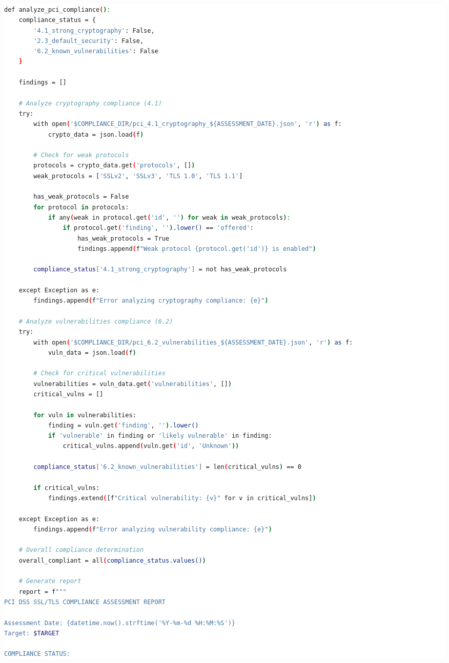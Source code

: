 ```bash
def analyze_pci_compliance():
    compliance_status = {
        '4.1_strong_cryptography': False,
        '2.3_default_security': False,
        '6.2_known_vulnerabilities': False
    }
    
    findings = []
    
    # Analyze cryptography compliance (4.1)
    try:
        with open('$COMPLIANCE_DIR/pci_4.1_cryptography_${ASSESSMENT_DATE}.json', 'r') as f:
            crypto_data = json.load(f)
            
        # Check for weak protocols
        protocols = crypto_data.get('protocols', [])
        weak_protocols = ['SSLv2', 'SSLv3', 'TLS 1.0', 'TLS 1.1']
        
        has_weak_protocols = False
        for protocol in protocols:
            if any(weak in protocol.get('id', '') for weak in weak_protocols):
                if protocol.get('finding', '').lower() == 'offered':
                    has_weak_protocols = True
                    findings.append(f"Weak protocol {protocol.get('id')} is enabled")
        
        compliance_status['4.1_strong_cryptography'] = not has_weak_protocols
        
    except Exception as e:
        findings.append(f"Error analyzing cryptography compliance: {e}")
    
    # Analyze vulnerabilities compliance (6.2)
    try:
        with open('$COMPLIANCE_DIR/pci_6.2_vulnerabilities_${ASSESSMENT_DATE}.json', 'r') as f:
            vuln_data = json.load(f)
        
        # Check for critical vulnerabilities
        vulnerabilities = vuln_data.get('vulnerabilities', [])
        critical_vulns = []
        
        for vuln in vulnerabilities:
            finding = vuln.get('finding', '').lower()
            if 'vulnerable' in finding or 'likely vulnerable' in finding:
                critical_vulns.append(vuln.get('id', 'Unknown'))
        
        compliance_status['6.2_known_vulnerabilities'] = len(critical_vulns) == 0
        
        if critical_vulns:
            findings.extend([f"Critical vulnerability: {v}" for v in critical_vulns])
            
    except Exception as e:
        findings.append(f"Error analyzing vulnerability compliance: {e}")
    
    # Overall compliance determination
    overall_compliant = all(compliance_status.values())
    
    # Generate report
    report = f"""
PCI DSS SSL/TLS COMPLIANCE ASSESSMENT REPORT

Assessment Date: {datetime.now().strftime('%Y-%m-%d %H:%M:%S')}
Target: $TARGET

COMPLIANCE STATUS:
```
